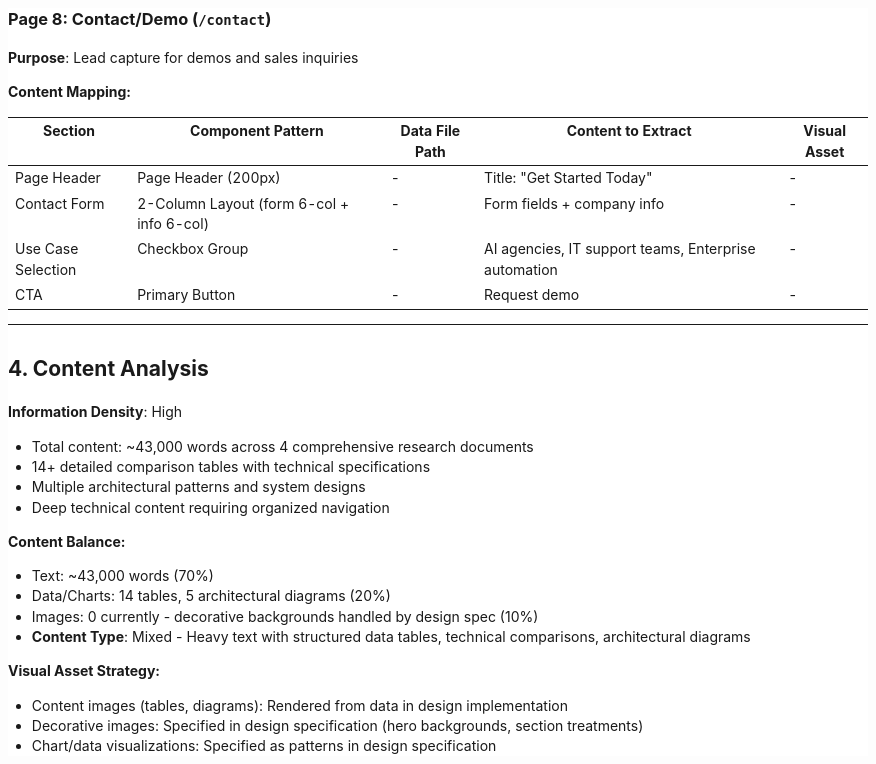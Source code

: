 
### Page 8: Contact/Demo (`/contact`)
**Purpose**: Lead capture for demos and sales inquiries

**Content Mapping:**

| Section | Component Pattern | Data File Path | Content to Extract | Visual Asset |
|---------|------------------|-------------|-------------------|--------------|
| Page Header | Page Header (200px) | - | Title: "Get Started Today" | - |
| Contact Form | 2-Column Layout (form 6-col + info 6-col) | - | Form fields + company info | - |
| Use Case Selection | Checkbox Group | - | AI agencies, IT support teams, Enterprise automation | - |
| CTA | Primary Button | - | Request demo | - |

---

## 4. Content Analysis

**Information Density**: High
- Total content: ~43,000 words across 4 comprehensive research documents
- 14+ detailed comparison tables with technical specifications
- Multiple architectural patterns and system designs
- Deep technical content requiring organized navigation

**Content Balance:**
- Text: ~43,000 words (70%)
- Data/Charts: 14 tables, 5 architectural diagrams (20%)
- Images: 0 currently - decorative backgrounds handled by design spec (10%)
- **Content Type**: Mixed - Heavy text with structured data tables, technical comparisons, architectural diagrams

**Visual Asset Strategy:**
- Content images (tables, diagrams): Rendered from data in design implementation
- Decorative images: Specified in design specification (hero backgrounds, section treatments)
- Chart/data visualizations: Specified as patterns in design specification
